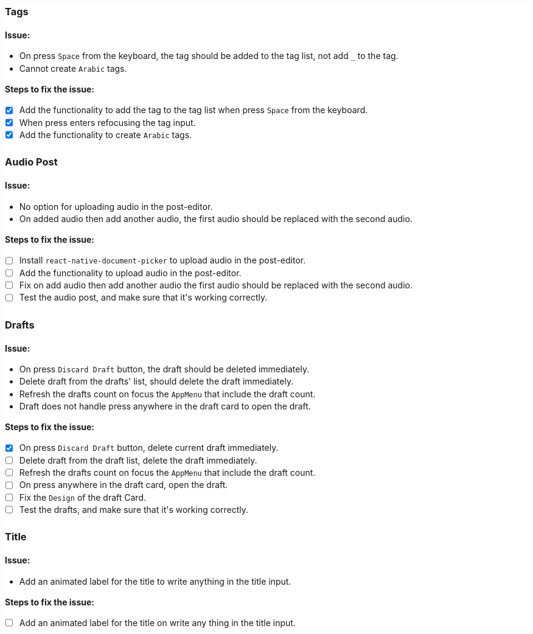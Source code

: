 ### Tags

**Issue:**

- On press `Space` from the keyboard, the tag should be added to the tag list, not add `_` to the tag.
- Cannot create `Arabic` tags.

**Steps to fix the issue:**

- [x] Add the functionality to add the tag to the tag list when press `Space` from the keyboard.
- [x] When press enters refocusing the tag input.
- [x] Add the functionality to create `Arabic` tags.

### Audio Post

**Issue:**

- No option for uploading audio in the post-editor.
- On added audio then add another audio, the first audio should be replaced with the second audio.

**Steps to fix the issue:**

- [ ] Install `react-native-document-picker` to upload audio in the post-editor.
- [ ] Add the functionality to upload audio in the post-editor.
- [ ] Fix on add audio then add another audio the first audio should be replaced with the second audio.
- [ ] Test the audio post, and make sure that it's working correctly.

### Drafts

**Issue:**

- On press `Discard Draft` button, the draft should be deleted immediately.
- Delete draft from the drafts' list, should delete the draft immediately.
- Refresh the drafts count on focus the `AppMenu` that include the draft count.
- Draft does not handle press anywhere in the draft card to open the draft.

**Steps to fix the issue:**

- [x] On press `Discard Draft` button, delete current draft immediately.
- [ ] Delete draft from the draft list, delete the draft immediately.
- [ ] Refresh the drafts count on focus the `AppMenu` that include the draft count.
- [ ] On press anywhere in the draft card, open the draft.
- [ ] Fix the `Design` of the draft Card.
- [ ] Test the drafts, and make sure that it's working correctly.

### Title

**Issue:**

- Add an animated label for the title to write anything in the title input.

**Steps to fix the issue:**

- [ ] Add an animated label for the title on write any thing in the title input.
